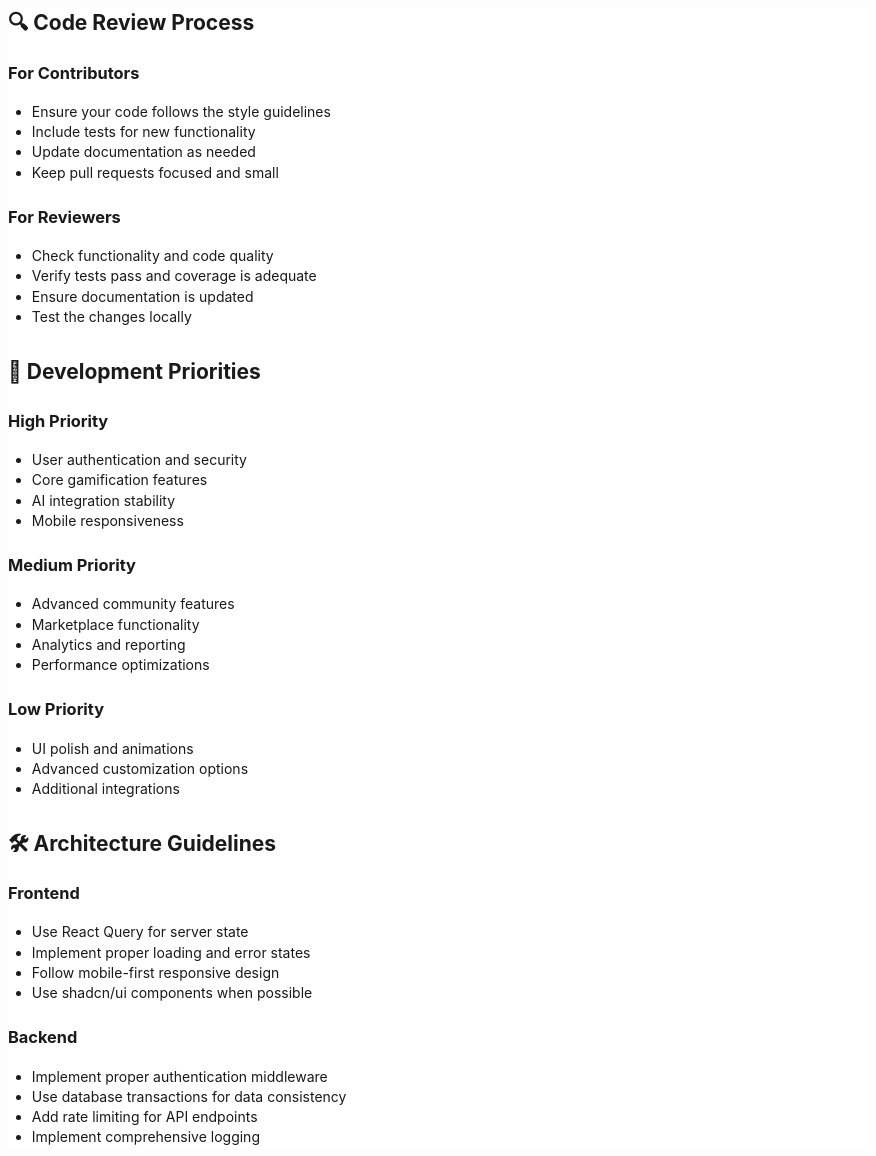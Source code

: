## 🔍 Code Review Process

### For Contributors
- Ensure your code follows the style guidelines
- Include tests for new functionality
- Update documentation as needed
- Keep pull requests focused and small

### For Reviewers
- Check functionality and code quality
- Verify tests pass and coverage is adequate
- Ensure documentation is updated
- Test the changes locally

## 🎯 Development Priorities

### High Priority
- User authentication and security
- Core gamification features
- AI integration stability
- Mobile responsiveness

### Medium Priority
- Advanced community features
- Marketplace functionality
- Analytics and reporting
- Performance optimizations

### Low Priority
- UI polish and animations
- Advanced customization options
- Additional integrations

## 🛠️ Architecture Guidelines

### Frontend
- Use React Query for server state
- Implement proper loading and error states
- Follow mobile-first responsive design
- Use shadcn/ui components when possible

### Backend
- Implement proper authentication middleware
- Use database transactions for data consistency
- Add rate limiting for API endpoints
- Implement comprehensive logging
